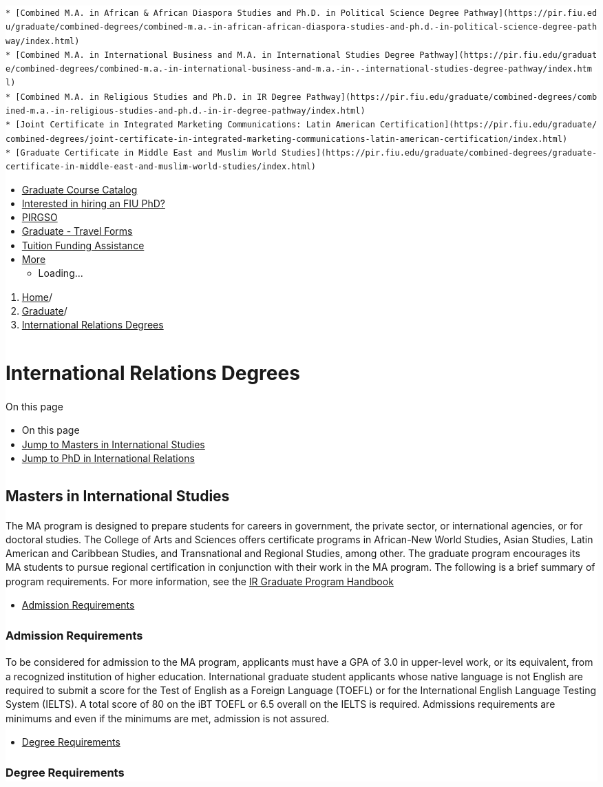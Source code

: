     * [Combined M.A. in African & African Diaspora Studies and Ph.D. in Political Science Degree Pathway](https://pir.fiu.edu/graduate/combined-degrees/combined-m.a.-in-african-african-diaspora-studies-and-ph.d.-in-political-science-degree-pathway/index.html)
    * [Combined M.A. in International Business and M.A. in International Studies Degree Pathway](https://pir.fiu.edu/graduate/combined-degrees/combined-m.a.-in-international-business-and-m.a.-in-.-international-studies-degree-pathway/index.html)
    * [Combined M.A. in Religious Studies and Ph.D. in IR Degree Pathway](https://pir.fiu.edu/graduate/combined-degrees/combined-m.a.-in-religious-studies-and-ph.d.-in-ir-degree-pathway/index.html)
    * [Joint Certificate in Integrated Marketing Communications: Latin American Certification](https://pir.fiu.edu/graduate/combined-degrees/joint-certificate-in-integrated-marketing-communications-latin-american-certification/index.html)
    * [Graduate Certificate in Middle East and Muslim World Studies](https://pir.fiu.edu/graduate/combined-degrees/graduate-certificate-in-middle-east-and-muslim-world-studies/index.html)
  * [Graduate Course Catalog](https://pir.fiu.edu/graduate/graduate-course-catalog/index.html)
  * [Interested in hiring an FIU PhD?](https://pir.fiu.edu/graduate/interested-in-hiring-an-fiu-phd/index.html)
  * [PIRGSO](https://pir.fiu.edu/graduate/pirgso/index.html)
  * [Graduate - Travel Forms](https://pir.fiu.edu/graduate/graduate---travel-forms/index.html)
  * [Tuition Funding Assistance](https://pir.fiu.edu/graduate/tuition-funding-assistance/index.html)
  * [More](https://pir.fiu.edu/graduate/international-relations-degrees/)
    * Loading...


  1. [Home](https://pir.fiu.edu/index.html)/
  2. [Graduate](https://pir.fiu.edu/graduate/index.html)/
  3. [International Relations Degrees](https://pir.fiu.edu/graduate/international-relations-degrees/index.html)


# International Relations Degrees
On this page
  * On this page
  * [Jump to Masters in International Studies](https://pir.fiu.edu/graduate/international-relations-degrees/#1)
  * [Jump to PhD in International Relations](https://pir.fiu.edu/graduate/international-relations-degrees/#2)


## Masters in International Studies
The MA program is designed to prepare students for careers in government, the private sector, or international agencies, or for doctoral studies.
The College of Arts and Sciences offers certificate programs in African-New World Studies, Asian Studies, Latin American and Caribbean Studies, and Transnational and Regional Studies, among other. The graduate program encourages its MA students to pursue regional certification in conjunction with their work in the MA program.
The following is a brief summary of program requirements. For more information, see the [ IR Graduate Program Handbook](https://pir.fiu.edu/graduate/international-relations-degrees/ir-grad-handbook-as-of-oct-2024.pdf)
  * [Admission Requirements](https://pir.fiu.edu/graduate/international-relations-degrees/#panel-N1021D-1)
### Admission Requirements
To be considered for admission to the MA program, applicants must have a GPA of 3.0 in upper-level work, or its equivalent, from a recognized institution of higher education. International graduate student applicants whose native language is not English are required to submit a score for the Test of English as a Foreign Language (TOEFL) or for the International English Language Testing System (IELTS). A total score of 80 on the iBT TOEFL or 6.5 overall on the IELTS is required. Admissions requirements are minimums and even if the minimums are met, admission is not assured.
  * [Degree Requirements](https://pir.fiu.edu/graduate/international-relations-degrees/#panel-N1021D-2)
### Degree Requirements
